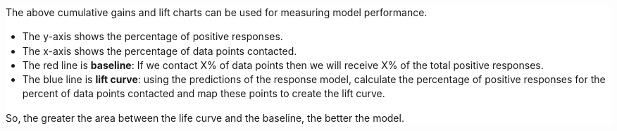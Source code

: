 The above cumulative gains and lift charts can be used for measuring model performance. 
* The y-axis shows the percentage of positive responses. 
* The x-axis shows the percentage of data points contacted.
* The red line is **baseline**: If we contact X% of data points then we will receive X% of the total positive responses.
* The blue line is **lift curve**: using the predictions of the response model, calculate the percentage of positive responses for the percent of data points contacted and map these points to create the lift curve.

So, the greater the area between the life curve and the baseline, the better the model.


